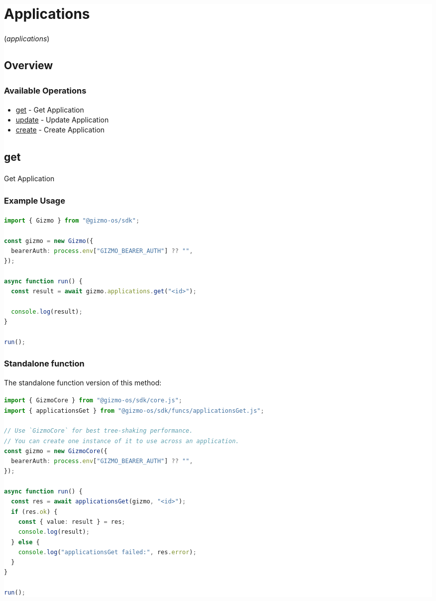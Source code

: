 # Applications
(*applications*)

## Overview

### Available Operations

* [get](#get) - Get Application
* [update](#update) - Update Application
* [create](#create) - Create Application

## get

Get Application

### Example Usage


```typescript
import { Gizmo } from "@gizmo-os/sdk";

const gizmo = new Gizmo({
  bearerAuth: process.env["GIZMO_BEARER_AUTH"] ?? "",
});

async function run() {
  const result = await gizmo.applications.get("<id>");

  console.log(result);
}

run();
```

### Standalone function

The standalone function version of this method:

```typescript
import { GizmoCore } from "@gizmo-os/sdk/core.js";
import { applicationsGet } from "@gizmo-os/sdk/funcs/applicationsGet.js";

// Use `GizmoCore` for best tree-shaking performance.
// You can create one instance of it to use across an application.
const gizmo = new GizmoCore({
  bearerAuth: process.env["GIZMO_BEARER_AUTH"] ?? "",
});

async function run() {
  const res = await applicationsGet(gizmo, "<id>");
  if (res.ok) {
    const { value: result } = res;
    console.log(result);
  } else {
    console.log("applicationsGet failed:", res.error);
  }
}

run();
```
